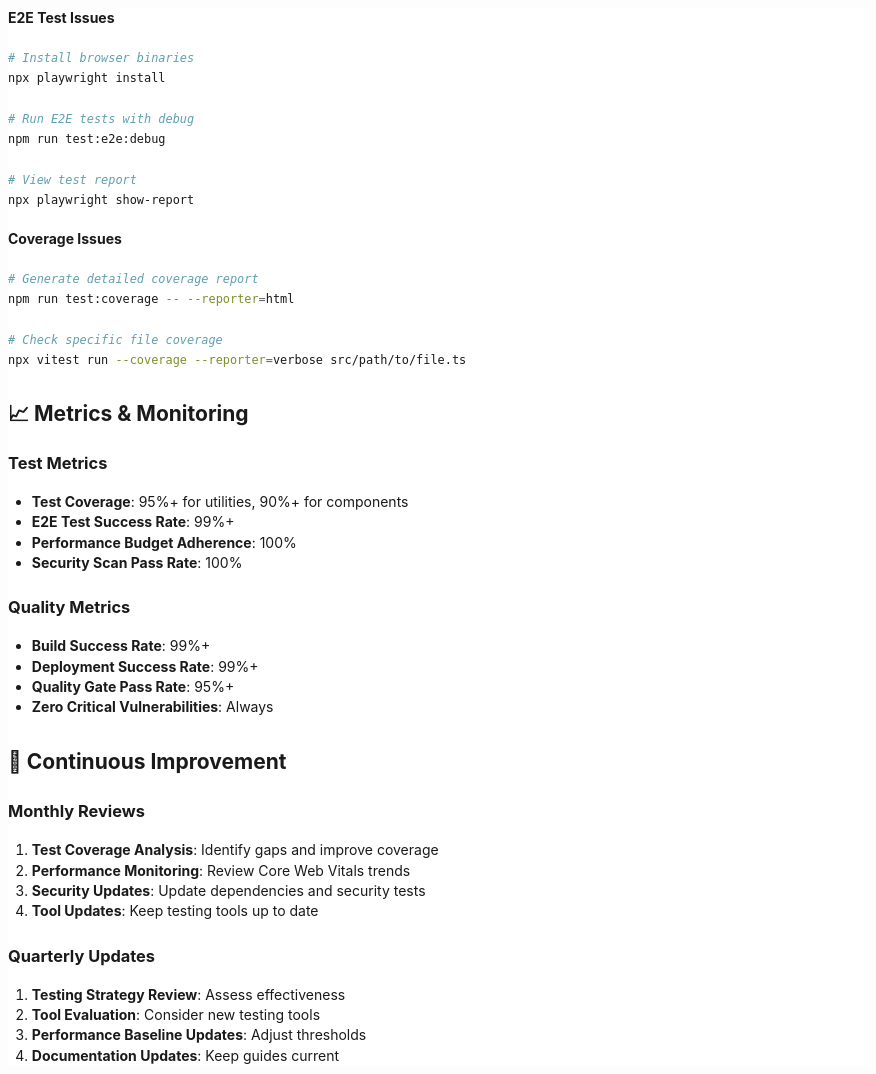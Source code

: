 #### E2E Test Issues

```bash
# Install browser binaries
npx playwright install

# Run E2E tests with debug
npm run test:e2e:debug

# View test report
npx playwright show-report
```

#### Coverage Issues

```bash
# Generate detailed coverage report
npm run test:coverage -- --reporter=html

# Check specific file coverage
npx vitest run --coverage --reporter=verbose src/path/to/file.ts
```

## 📈 Metrics & Monitoring

### Test Metrics

- **Test Coverage**: 95%+ for utilities, 90%+ for components
- **E2E Test Success Rate**: 99%+
- **Performance Budget Adherence**: 100%
- **Security Scan Pass Rate**: 100%

### Quality Metrics

- **Build Success Rate**: 99%+
- **Deployment Success Rate**: 99%+
- **Quality Gate Pass Rate**: 95%+
- **Zero Critical Vulnerabilities**: Always

## 🔄 Continuous Improvement

### Monthly Reviews

1. **Test Coverage Analysis**: Identify gaps and improve coverage
2. **Performance Monitoring**: Review Core Web Vitals trends
3. **Security Updates**: Update dependencies and security tests
4. **Tool Updates**: Keep testing tools up to date

### Quarterly Updates

1. **Testing Strategy Review**: Assess effectiveness
2. **Tool Evaluation**: Consider new testing tools
3. **Performance Baseline Updates**: Adjust thresholds
4. **Documentation Updates**: Keep guides current
